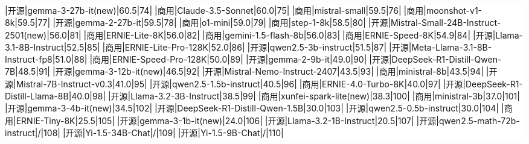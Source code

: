 |开源|gemma-3-27b-it(new)|60.5|74|
|商用|Claude-3.5-Sonnet|60.0|75|
|商用|mistral-small|59.5|76|
|商用|moonshot-v1-8k|59.5|77|
|开源|gemma-2-27b-it|59.5|78|
|商用|o1-mini|59.0|79|
|商用|step-1-8k|58.5|80|
|开源|Mistral-Small-24B-Instruct-2501(new)|56.0|81|
|商用|ERNIE-Lite-8K|56.0|82|
|商用|gemini-1.5-flash-8b|56.0|83|
|商用|ERNIE-Speed-8K|54.9|84|
|开源|Llama-3.1-8B-Instruct|52.5|85|
|商用|ERNIE-Lite-Pro-128K|52.0|86|
|开源|qwen2.5-3b-instruct|51.5|87|
|开源|Meta-Llama-3.1-8B-Instruct-fp8|51.0|88|
|商用|ERNIE-Speed-Pro-128K|50.0|89|
|开源|gemma-2-9b-it|49.0|90|
|开源|DeepSeek-R1-Distill-Qwen-7B|48.5|91|
|开源|gemma-3-12b-it(new)|46.5|92|
|开源|Mistral-Nemo-Instruct-2407|43.5|93|
|商用|ministral-8b|43.5|94|
|开源|Mistral-7B-Instruct-v0.3|41.0|95|
|开源|qwen2.5-1.5b-instruct|40.5|96|
|商用|ERNIE-4.0-Turbo-8K|40.0|97|
|开源|DeepSeek-R1-Distill-Llama-8B|40.0|98|
|开源|Llama-3.2-3B-Instruct|38.5|99|
|商用|xunfei-spark-lite(new)|38.3|100|
|商用|ministral-3b|37.0|101|
|开源|gemma-3-4b-it(new)|34.5|102|
|开源|DeepSeek-R1-Distill-Qwen-1.5B|30.0|103|
|开源|qwen2.5-0.5b-instruct|30.0|104|
|商用|ERNIE-Tiny-8K|25.5|105|
|开源|gemma-3-1b-it(new)|24.0|106|
|开源|Llama-3.2-1B-Instruct|20.5|107|
|开源|qwen2.5-math-72b-instruct|/|108|
|开源|Yi-1.5-34B-Chat|/|109|
|开源|Yi-1.5-9B-Chat|/|110|
